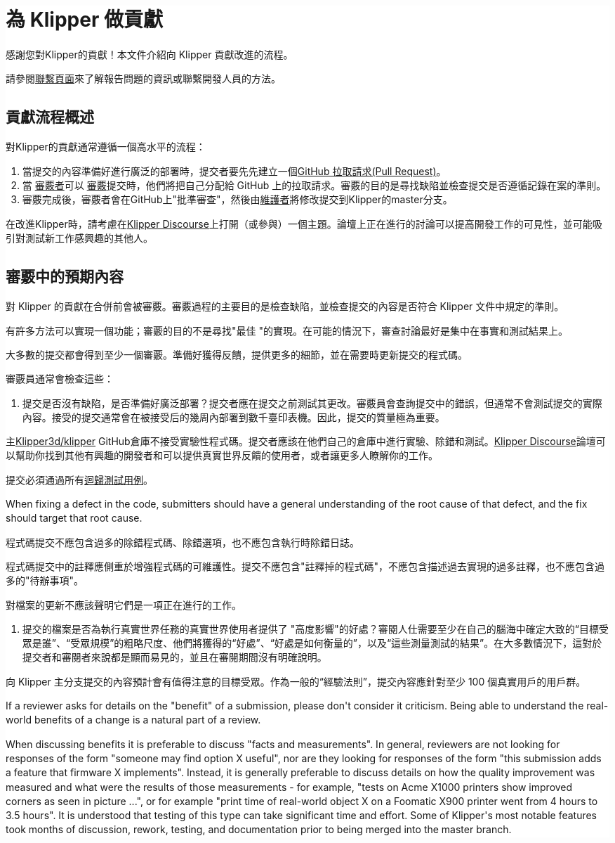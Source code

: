 # 為 Klipper 做貢獻

感謝您對Klipper的貢獻！本文件介紹向 Klipper 貢獻改進的流程。

請參閱[聯繫頁面](Contact.md)來了解報告問題的資訊或聯繫開發人員的方法。

## 貢獻流程概述

對Klipper的貢獻通常遵循一個高水平的流程：

1. 當提交的內容準備好進行廣泛的部署時，提交者要先先建立一個[GitHub 拉取請求(Pull Request)](https://github.com/Klipper3d/klipper/pulls)。
1. 當 [審覈者](#reviewers)可以 [審覈](#what-to-expect-in-a-review)提交時，他們將把自己分配給 GitHub 上的拉取請求。審覈的目的是尋找缺陷並檢查提交是否遵循記錄在案的準則。
1. 審覈完成後，審覈者會在GitHub上"批準審查"，然後由[維護者](#reviewers)將修改提交到Klipper的master分支。

在改進Klipper時，請考慮在[Klipper Discourse](Contact.md)上打開（或參與）一個主題。論壇上正在進行的討論可以提高開發工作的可見性，並可能吸引對測試新工作感興趣的其他人。

## 審覈中的預期內容

對 Klipper 的貢獻在合併前會被審覈。審覈過程的主要目的是檢查缺陷，並檢查提交的內容是否符合 Klipper 文件中規定的準則。

有許多方法可以實現一個功能；審覈的目的不是尋找"最佳 "的實現。在可能的情況下，審查討論最好是集中在事實和測試結果上。

大多數的提交都會得到至少一個審覈。準備好獲得反饋，提供更多的細節，並在需要時更新提交的程式碼。

審覈員通常會檢查這些：


   1. 提交是否沒有缺陷，是否準備好廣泛部署？提交者應在提交之前測試其更改。審覈員會查詢提交中的錯誤，但通常不會測試提交的實際內容。接受的提交通常會在被接受后的幾周內部署到數千臺印表機。因此，提交的質量極為重要。

   主[Klipper3d/klipper](https://github.com/Klipper3d/klipper) GitHub倉庫不接受實驗性程式碼。提交者應該在他們自己的倉庫中進行實驗、除錯和測試。[Klipper Discourse](Contact.md)論壇可以幫助你找到其他有興趣的開發者和可以提供真實世界反饋的使用者，或者讓更多人瞭解你的工作。

   提交必須通過所有[迴歸測試用例](Debugging.md)。

   When fixing a defect in the code, submitters should have a general understanding of the root cause of that defect, and the fix should target that root cause.

   程式碼提交不應包含過多的除錯程式碼、除錯選項，也不應包含執行時除錯日誌。

   程式碼提交中的註釋應側重於增強程式碼的可維護性。提交不應包含"註釋掉的程式碼"，不應包含描述過去實現的過多註釋，也不應包含過多的"待辦事項"。

   對檔案的更新不應該聲明它們是一項正在進行的工作。

   1. 提交的檔案是否為執行真實世界任務的真實世界使用者提供了 "高度影響"的好處？審閱人仕需要至少在自己的腦海中確定大致的“目標受眾是誰”、“受眾規模”的粗略尺度、他們將獲得的“好處”、“好處是如何衡量的”，以及“這些測量測試的結果”。在大多數情況下，這對於提交者和審閱者來說都是顯而易見的，並且在審閱期間沒有明確說明。

   向 Klipper 主分支提交的內容預計會有值得注意的目標受眾。作為一般的“經驗法則”，提交內容應針對至少 100 個真實用戶的用戶群。

   If a reviewer asks for details on the "benefit" of a submission, please don't consider it criticism. Being able to understand the real-world benefits of a change is a natural part of a review.

   When discussing benefits it is preferable to discuss "facts and measurements". In general, reviewers are not looking for responses of the form "someone may find option X useful", nor are they looking for responses of the form "this submission adds a feature that firmware X implements". Instead, it is generally preferable to discuss details on how the quality improvement was measured and what were the results of those measurements - for example, "tests on Acme X1000 printers show improved corners as seen in picture ...", or for example "print time of real-world object X on a Foomatic X900 printer went from 4 hours to 3.5 hours". It is understood that testing of this type can take significant time and effort. Some of Klipper's most notable features took months of discussion, rework, testing, and documentation prior to being merged into the master branch.
